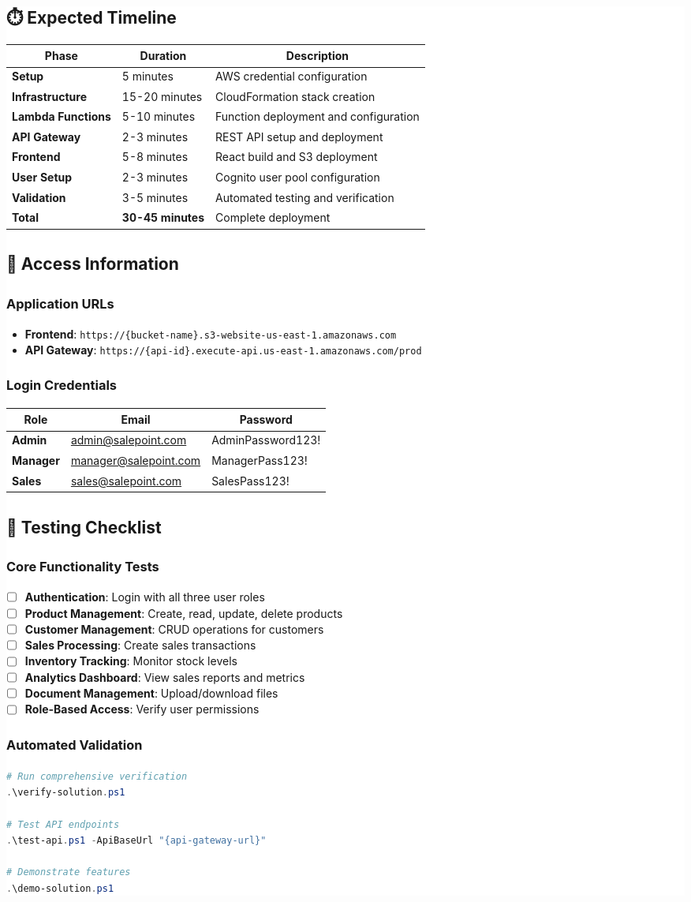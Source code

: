 ## ⏱️ Expected Timeline

| Phase | Duration | Description |
|-------|----------|-------------|
| **Setup** | 5 minutes | AWS credential configuration |
| **Infrastructure** | 15-20 minutes | CloudFormation stack creation |
| **Lambda Functions** | 5-10 minutes | Function deployment and configuration |
| **API Gateway** | 2-3 minutes | REST API setup and deployment |
| **Frontend** | 5-8 minutes | React build and S3 deployment |
| **User Setup** | 2-3 minutes | Cognito user pool configuration |
| **Validation** | 3-5 minutes | Automated testing and verification |
| **Total** | **30-45 minutes** | Complete deployment |

## 🔑 Access Information

### Application URLs
- **Frontend**: `https://{bucket-name}.s3-website-us-east-1.amazonaws.com`
- **API Gateway**: `https://{api-id}.execute-api.us-east-1.amazonaws.com/prod`

### Login Credentials
| Role | Email | Password |
|------|-------|----------|
| **Admin** | admin@salepoint.com | AdminPassword123! |
| **Manager** | manager@salepoint.com | ManagerPass123! |
| **Sales** | sales@salepoint.com | SalesPass123! |

## 🧪 Testing Checklist

### Core Functionality Tests
- [ ] **Authentication**: Login with all three user roles
- [ ] **Product Management**: Create, read, update, delete products
- [ ] **Customer Management**: CRUD operations for customers
- [ ] **Sales Processing**: Create sales transactions
- [ ] **Inventory Tracking**: Monitor stock levels
- [ ] **Analytics Dashboard**: View sales reports and metrics
- [ ] **Document Management**: Upload/download files
- [ ] **Role-Based Access**: Verify user permissions

### Automated Validation
```powershell
# Run comprehensive verification
.\verify-solution.ps1

# Test API endpoints
.\test-api.ps1 -ApiBaseUrl "{api-gateway-url}"

# Demonstrate features
.\demo-solution.ps1
```
